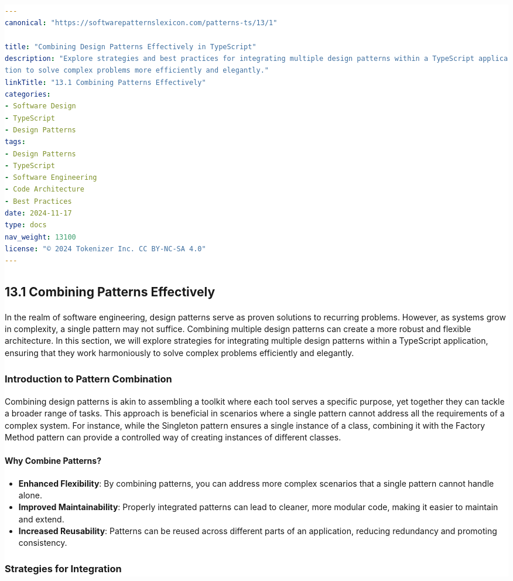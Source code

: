 ```yaml
---
canonical: "https://softwarepatternslexicon.com/patterns-ts/13/1"

title: "Combining Design Patterns Effectively in TypeScript"
description: "Explore strategies and best practices for integrating multiple design patterns within a TypeScript application to solve complex problems more efficiently and elegantly."
linkTitle: "13.1 Combining Patterns Effectively"
categories:
- Software Design
- TypeScript
- Design Patterns
tags:
- Design Patterns
- TypeScript
- Software Engineering
- Code Architecture
- Best Practices
date: 2024-11-17
type: docs
nav_weight: 13100
license: "© 2024 Tokenizer Inc. CC BY-NC-SA 4.0"
---
```


## 13.1 Combining Patterns Effectively

In the realm of software engineering, design patterns serve as proven solutions to recurring problems. However, as systems grow in complexity, a single pattern may not suffice. Combining multiple design patterns can create a more robust and flexible architecture. In this section, we will explore strategies for integrating multiple design patterns within a TypeScript application, ensuring that they work harmoniously to solve complex problems efficiently and elegantly.

### Introduction to Pattern Combination

Combining design patterns is akin to assembling a toolkit where each tool serves a specific purpose, yet together they can tackle a broader range of tasks. This approach is beneficial in scenarios where a single pattern cannot address all the requirements of a complex system. For instance, while the Singleton pattern ensures a single instance of a class, combining it with the Factory Method pattern can provide a controlled way of creating instances of different classes.

#### Why Combine Patterns?

- **Enhanced Flexibility**: By combining patterns, you can address more complex scenarios that a single pattern cannot handle alone.
- **Improved Maintainability**: Properly integrated patterns can lead to cleaner, more modular code, making it easier to maintain and extend.
- **Increased Reusability**: Patterns can be reused across different parts of an application, reducing redundancy and promoting consistency.

### Strategies for Integration
